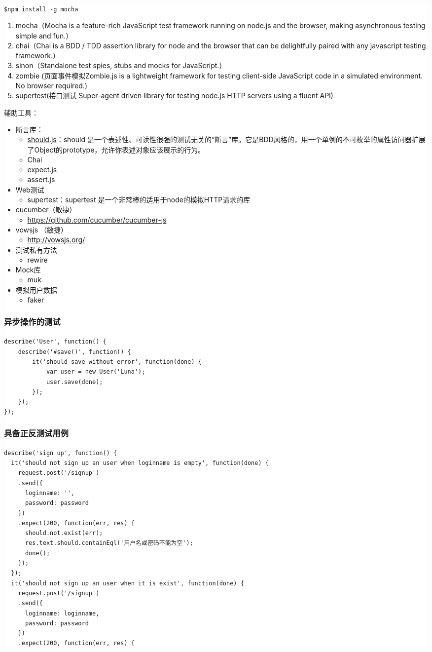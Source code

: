     $npm install -g mocha
 
1. mocha（Mocha is a feature-rich JavaScript test framework running on node.js and the browser, making asynchronous testing simple and fun.）
1. chai（Chai is a BDD / TDD assertion library for node and the browser that can be delightfully paired with any javascript testing framework.）
1. sinon（Standalone test spies, stubs and mocks for JavaScript.）
1. zombie (页面事件模拟Zombie.js is a lightweight framework for testing client-side JavaScript code in a simulated environment. No browser required.)
1. supertest(接口测试 Super-agent driven library for testing node.js HTTP servers using a fluent API)

辅助工具：

- 断言库：
    - [should.js](https://github.com/tj/should.js)：should 是一个表述性、可读性很强的测试无关的“断言”库。它是BDD风格的，用一个单例的不可枚举的属性访问器扩展了Object的prototype，允许你表述对象应该展示的行为。
    - Chai
    - expect.js
    - assert.js
- Web测试
    - supertest：supertest 是一个非常棒的适用于node的模拟HTTP请求的库
- cucumber（敏捷）
    - https://github.com/cucumber/cucumber-js
- vowsjs （敏捷）
    - http://vowsjs.org/
- 测试私有方法
    - rewire    
- Mock库
    - muk
- 模拟用户数据
    - faker

### 异步操作的测试

    describe('User', function() {
        describe('#save()', function() {
            it('should save without error', function(done) {
                var user = new User('Luna');
                user.save(done);
            });
        });
    });
    
### 具备正反测试用例

    describe('sign up', function() {
      it('should not sign up an user when loginname is empty', function(done) {
        request.post('/signup')
        .send({
          loginname: '',
          password: password
        })
        .expect(200, function(err, res) {
          should.not.exist(err);
          res.text.should.containEql('用户名或密码不能为空');
          done();
        });
      });
      it('should not sign up an user when it is exist', function(done) {
        request.post('/signup')
        .send({
          loginname: loginname,
          password: password
        })
        .expect(200, function(err, res) {